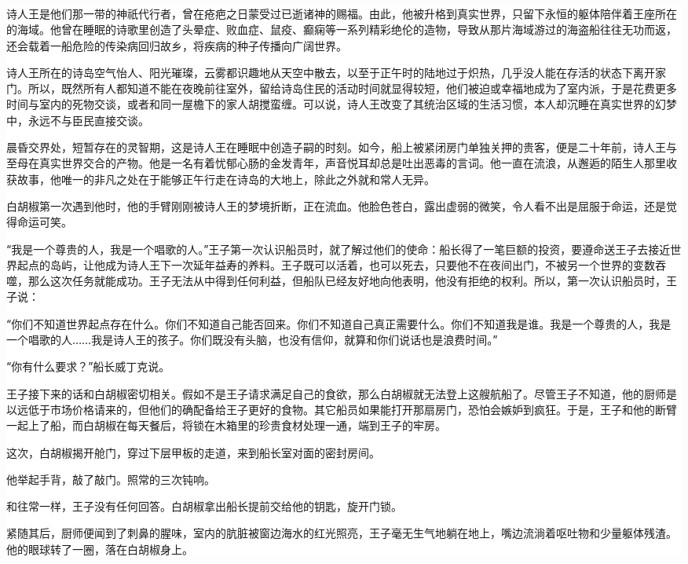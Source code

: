 诗人王是他们那一带的神祇代行者，曾在疮疤之日蒙受过已逝诸神的赐福。由此，他被升格到真实世界，只留下永恒的躯体陪伴着王座所在的海域。他曾在睡眠的诗歌里创造了头晕症、败血症、鼠疫、癫痫等一系列精彩绝伦的造物，导致从那片海域游过的海盗船往往无功而返，还会载着一船危险的传染病回归故乡，将疾病的种子传播向广阔世界。

诗人王所在的诗岛空气怡人、阳光璀璨，云雾都识趣地从天空中散去，以至于正午时的陆地过于炽热，几乎没人能在存活的状态下离开家门。所以，既然所有人都知道不能在夜晚前往室外，留给诗岛住民的活动时间就显得较短，他们被迫或幸福地成为了室内派，于是花费更多时间与室内的死物交谈，或者和同一屋檐下的家人胡搅蛮缠。可以说，诗人王改变了其统治区域的生活习惯，本人却沉睡在真实世界的幻梦中，永远不与臣民直接交谈。

晨昏交界处，短暂存在的灵智期，这是诗人王在睡眠中创造子嗣的时刻。如今，船上被紧闭房门单独关押的贵客，便是二十年前，诗人王与至母在真实世界交合的产物。他是一名有着忧郁心肠的金发青年，声音悦耳却总是吐出恶毒的言词。他一直在流浪，从邂逅的陌生人那里收获故事，他唯一的非凡之处在于能够正午行走在诗岛的大地上，除此之外就和常人无异。

白胡椒第一次遇到他时，他的手臂刚刚被诗人王的梦境折断，正在流血。他脸色苍白，露出虚弱的微笑，令人看不出是屈服于命运，还是觉得命运可笑。

“我是一个尊贵的人，我是一个唱歌的人。”王子第一次认识船员时，就了解过他们的使命：船长得了一笔巨额的投资，要遵命送王子去接近世界起点的岛屿，让他成为诗人王下一次延年益寿的养料。王子既可以活着，也可以死去，只要他不在夜间出门，不被另一个世界的变数吞噬，那么这次任务就能成功。王子无法从中得到任何利益，但船队已经友好地向他表明，他没有拒绝的权利。所以，第一次认识船员时，王子说：

“你们不知道世界起点存在什么。你们不知道自己能否回来。你们不知道自己真正需要什么。你们不知道我是谁。我是一个尊贵的人，我是一个唱歌的人……我是诗人王的孩子。你们既没有头脑，也没有信仰，就算和你们说话也是浪费时间。”

“你有什么要求？”船长威丁克说。

王子接下来的话和白胡椒密切相关。假如不是王子请求满足自己的食欲，那么白胡椒就无法登上这艘航船了。尽管王子不知道，他的厨师是以远低于市场价格请来的，但他们的确配备给王子更好的食物。其它船员如果能打开那扇房门，恐怕会嫉妒到疯狂。于是，王子和他的断臂一起上了船，而白胡椒在每天餐后，将锁在木箱里的珍贵食材处理一通，端到王子的牢房。

这次，白胡椒揭开舱门，穿过下层甲板的走道，来到船长室对面的密封房间。

他举起手背，敲了敲门。照常的三次钝响。

和往常一样，王子没有任何回答。白胡椒拿出船长提前交给他的钥匙，旋开门锁。

紧随其后，厨师便闻到了刺鼻的腥味，室内的肮脏被窗边海水的红光照亮，王子毫无生气地躺在地上，嘴边流淌着呕吐物和少量躯体残渣。他的眼球转了一圈，落在白胡椒身上。